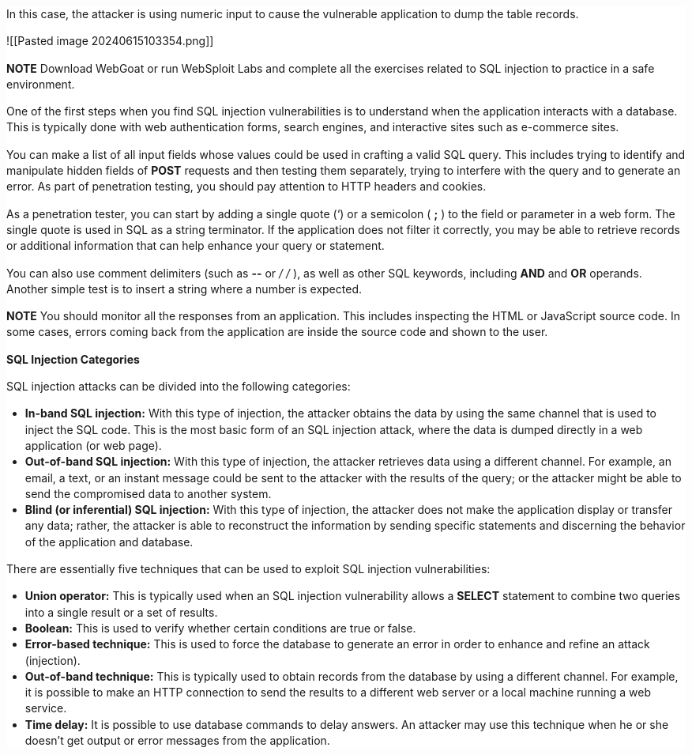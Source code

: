 In this case, the attacker is using numeric input to cause the vulnerable application to dump the table records.

![[Pasted image 20240615103354.png]]

**NOTE** Download WebGoat or run WebSploit Labs and complete all the exercises related to SQL injection to practice in a safe environment.

One of the first steps when you find SQL injection vulnerabilities is to understand when the application interacts with a database. This is typically done with web authentication forms, search engines, and interactive sites such as e-commerce sites.

You can make a list of all input fields whose values could be used in crafting a valid SQL query. This includes trying to identify and manipulate hidden fields of **POST** requests and then testing them separately, trying to interfere with the query and to generate an error. As part of penetration testing, you should pay attention to HTTP headers and cookies.

As a penetration tester, you can start by adding a single quote (‘) or a semicolon ( **;** ) to the field or parameter in a web form. The single quote is used in SQL as a string terminator. If the application does not filter it correctly, you may be able to retrieve records or additional information that can help enhance your query or statement.

You can also use comment delimiters (such as **--** or **/* */** ), as well as other SQL keywords, including **AND** and **OR** operands. Another simple test is to insert a string where a number is expected.

**NOTE** You should monitor all the responses from an application. This includes inspecting the HTML or JavaScript source code. In some cases, errors coming back from the application are inside the source code and shown to the user.

**SQL Injection Categories**

SQL injection attacks can be divided into the following categories:

- **In-band SQL injection:** With this type of injection, the attacker obtains the data by using the same channel that is used to inject the SQL code. This is the most basic form of an SQL injection attack, where the data is dumped directly in a web application (or web page).
- **Out-of-band SQL injection:** With this type of injection, the attacker retrieves data using a different channel. For example, an email, a text, or an instant message could be sent to the attacker with the results of the query; or the attacker might be able to send the compromised data to another system.
- **Blind (or inferential) SQL injection:** With this type of injection, the attacker does not make the application display or transfer any data; rather, the attacker is able to reconstruct the information by sending specific statements and discerning the behavior of the application and database.

There are essentially five techniques that can be used to exploit SQL injection vulnerabilities:

- **Union operator:** This is typically used when an SQL injection vulnerability allows a **SELECT** statement to combine two queries into a single result or a set of results.
- **Boolean:** This is used to verify whether certain conditions are true or false.
- **Error-based technique:** This is used to force the database to generate an error in order to enhance and refine an attack (injection).
- **Out-of-band technique:** This is typically used to obtain records from the database by using a different channel. For example, it is possible to make an HTTP connection to send the results to a different web server or a local machine running a web service.
- **Time delay:** It is possible to use database commands to delay answers. An attacker may use this technique when he or she doesn’t get output or error messages from the application.
